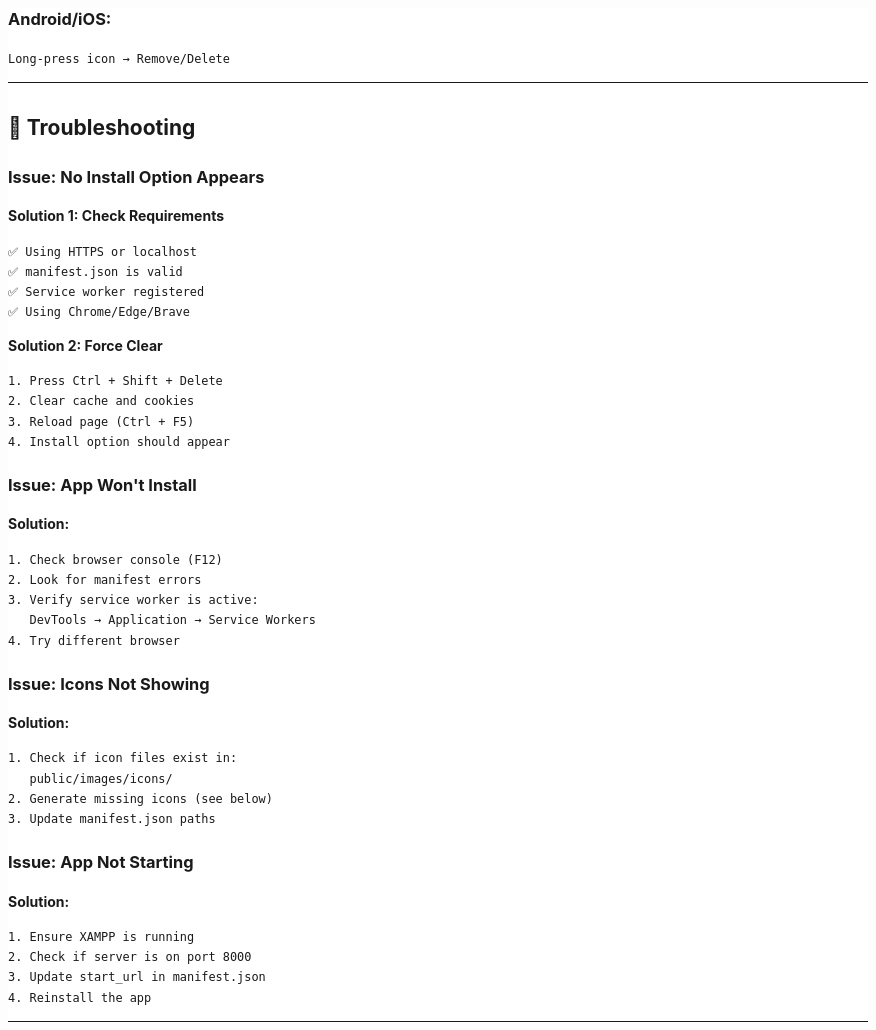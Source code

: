 ### Android/iOS:
```
Long-press icon → Remove/Delete
```

---

## 🐛 Troubleshooting

### Issue: No Install Option Appears

**Solution 1: Check Requirements**
```
✅ Using HTTPS or localhost
✅ manifest.json is valid
✅ Service worker registered
✅ Using Chrome/Edge/Brave
```

**Solution 2: Force Clear**
```
1. Press Ctrl + Shift + Delete
2. Clear cache and cookies
3. Reload page (Ctrl + F5)
4. Install option should appear
```

### Issue: App Won't Install

**Solution:**
```
1. Check browser console (F12)
2. Look for manifest errors
3. Verify service worker is active:
   DevTools → Application → Service Workers
4. Try different browser
```

### Issue: Icons Not Showing

**Solution:**
```
1. Check if icon files exist in:
   public/images/icons/
2. Generate missing icons (see below)
3. Update manifest.json paths
```

### Issue: App Not Starting

**Solution:**
```
1. Ensure XAMPP is running
2. Check if server is on port 8000
3. Update start_url in manifest.json
4. Reinstall the app
```

---